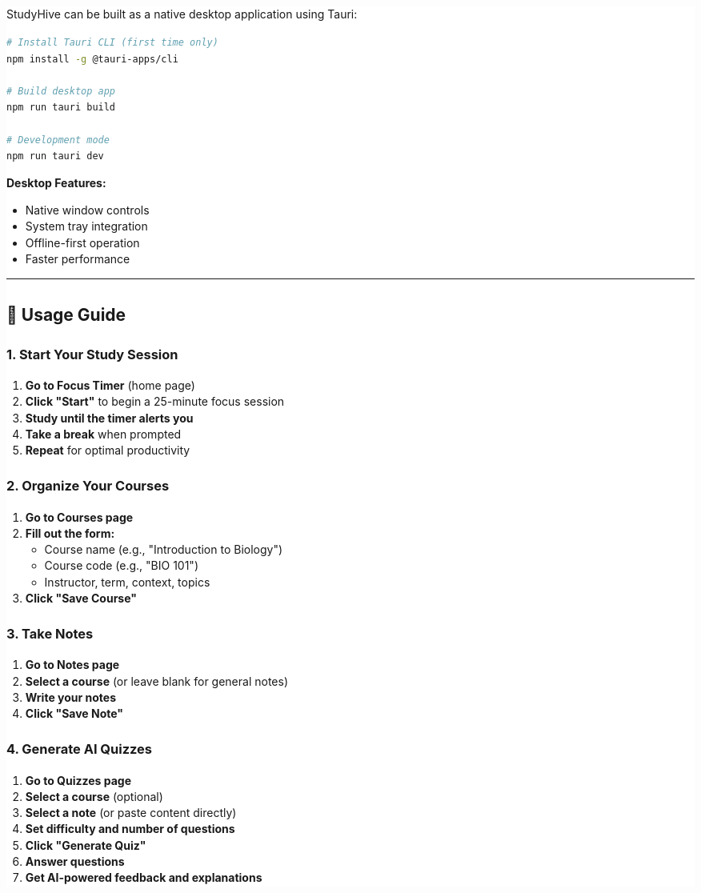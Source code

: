 StudyHive can be built as a native desktop application using Tauri:

```bash
# Install Tauri CLI (first time only)
npm install -g @tauri-apps/cli

# Build desktop app
npm run tauri build

# Development mode
npm run tauri dev
```

**Desktop Features:**
- Native window controls
- System tray integration
- Offline-first operation
- Faster performance

---

## 📖 Usage Guide

### **1. Start Your Study Session**

1. **Go to Focus Timer** (home page)
2. **Click "Start"** to begin a 25-minute focus session
3. **Study until the timer alerts you**
4. **Take a break** when prompted
5. **Repeat** for optimal productivity

### **2. Organize Your Courses**

1. **Go to Courses page**
2. **Fill out the form:**
   - Course name (e.g., "Introduction to Biology")
   - Course code (e.g., "BIO 101")
   - Instructor, term, context, topics
3. **Click "Save Course"**

### **3. Take Notes**

1. **Go to Notes page**
2. **Select a course** (or leave blank for general notes)
3. **Write your notes**
4. **Click "Save Note"**

### **4. Generate AI Quizzes**

1. **Go to Quizzes page**
2. **Select a course** (optional)
3. **Select a note** (or paste content directly)
4. **Set difficulty and number of questions**
5. **Click "Generate Quiz"**
6. **Answer questions**
7. **Get AI-powered feedback and explanations**
